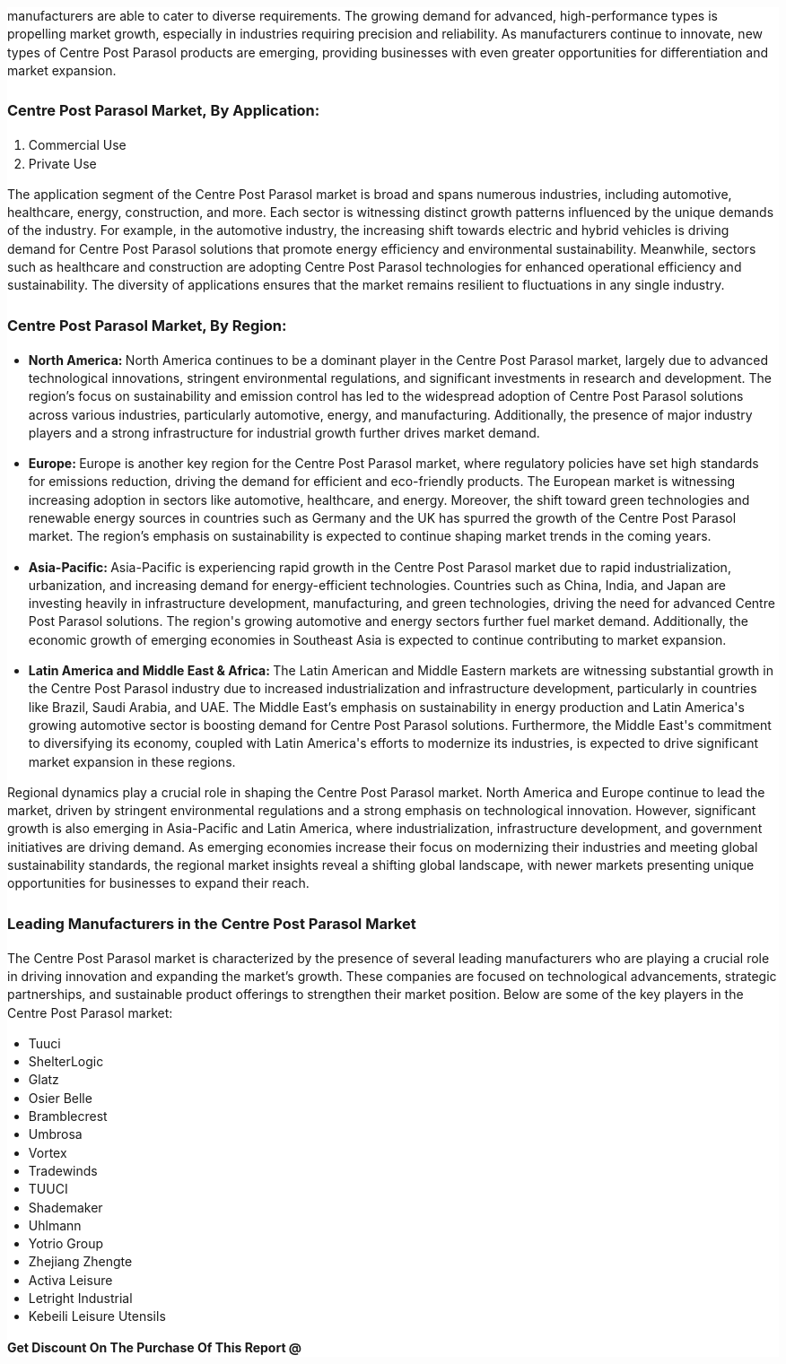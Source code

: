 manufacturers are able to cater to diverse requirements. The growing demand for advanced, high-performance types is propelling market growth, especially in industries requiring precision and reliability. As manufacturers continue to innovate, new types of Centre Post Parasol products are emerging, providing businesses with even greater opportunities for differentiation and market expansion.</p><h3>Centre Post Parasol Market,&nbsp;By Application:</h3><ol><li>Commercial Use<li> Private Use</li></ol><p>The application segment of the Centre Post Parasol market is broad and spans numerous industries, including automotive, healthcare, energy, construction, and more. Each sector is witnessing distinct growth patterns influenced by the unique demands of the industry. For example, in the automotive industry, the increasing shift towards electric and hybrid vehicles is driving demand for Centre Post Parasol solutions that promote energy efficiency and environmental sustainability. Meanwhile, sectors such as healthcare and construction are adopting Centre Post Parasol technologies for enhanced operational efficiency and sustainability. The diversity of applications ensures that the market remains resilient to fluctuations in any single industry.</p><h3>Centre Post Parasol Market, By Region:</h3><ul><li><p><strong>North America:&nbsp;</strong>North America continues to be a dominant player in the Centre Post Parasol market, largely due to advanced technological innovations, stringent environmental regulations, and significant investments in research and development. The region&rsquo;s focus on sustainability and emission control has led to the widespread adoption of Centre Post Parasol solutions across various industries, particularly automotive, energy, and manufacturing. Additionally, the presence of major industry players and a strong infrastructure for industrial growth further drives market demand.</p></li><li><p><strong><strong>Europe:&nbsp;</strong></strong>Europe is another key region for the Centre Post Parasol market, where regulatory policies have set high standards for emissions reduction, driving the demand for efficient and eco-friendly products. The European market is witnessing increasing adoption in sectors like automotive, healthcare, and energy. Moreover, the shift toward green technologies and renewable energy sources in countries such as Germany and the UK has spurred the growth of the Centre Post Parasol market. The region&rsquo;s emphasis on sustainability is expected to continue shaping market trends in the coming years.</p></li><li><p><strong><strong>Asia-Pacific:&nbsp;</strong></strong>Asia-Pacific is experiencing rapid growth in the Centre Post Parasol market due to rapid industrialization, urbanization, and increasing demand for energy-efficient technologies. Countries such as China, India, and Japan are investing heavily in infrastructure development, manufacturing, and green technologies, driving the need for advanced Centre Post Parasol solutions. The region's growing automotive and energy sectors further fuel market demand. Additionally, the economic growth of emerging economies in Southeast Asia is expected to continue contributing to market expansion.</p></li><li><p><strong><strong>Latin America and Middle East &amp; Africa:&nbsp;</strong></strong>The Latin American and Middle Eastern markets are witnessing substantial growth in the Centre Post Parasol industry due to increased industrialization and infrastructure development, particularly in countries like Brazil, Saudi Arabia, and UAE. The Middle East&rsquo;s emphasis on sustainability in energy production and Latin America's growing automotive sector is boosting demand for Centre Post Parasol solutions. Furthermore, the Middle East's commitment to diversifying its economy, coupled with Latin America's efforts to modernize its industries, is expected to drive significant market expansion in these regions.</p></li></ul><p>Regional dynamics play a crucial role in shaping the Centre Post Parasol market. North America and Europe continue to lead the market, driven by stringent environmental regulations and a strong emphasis on technological innovation. However, significant growth is also emerging in Asia-Pacific and Latin America, where industrialization, infrastructure development, and government initiatives are driving demand. As emerging economies increase their focus on modernizing their industries and meeting global sustainability standards, the regional market insights reveal a shifting global landscape, with newer markets presenting unique opportunities for businesses to expand their reach.</p><h3><strong>Leading Manufacturers in the Centre Post Parasol Market</strong></h3><p>The Centre Post Parasol market is characterized by the presence of several leading manufacturers who are playing a crucial role in driving innovation and expanding the market&rsquo;s growth. These companies are focused on technological advancements, strategic partnerships, and sustainable product offerings to strengthen their market position. Below are some of the key players in the Centre Post Parasol market:</p></div><div class="article-main__content" data-test-id="publishing-text-block"><ul><li><span class="">Tuuci<li>ShelterLogic<li>Glatz<li>Osier Belle<li>Bramblecrest<li>Umbrosa<li>Vortex<li>Tradewinds<li>TUUCI<li>Shademaker<li>Uhlmann<li>Yotrio Group<li>Zhejiang Zhengte<li>Activa Leisure<li>Letright Industrial<li>Kebeili Leisure Utensils</span></li></ul></div><div class="article-main__content" data-test-id="publishing-text-block"><p><span class="font-[700]"><strong>Get Discount On The Purchase Of This Report @</strong>